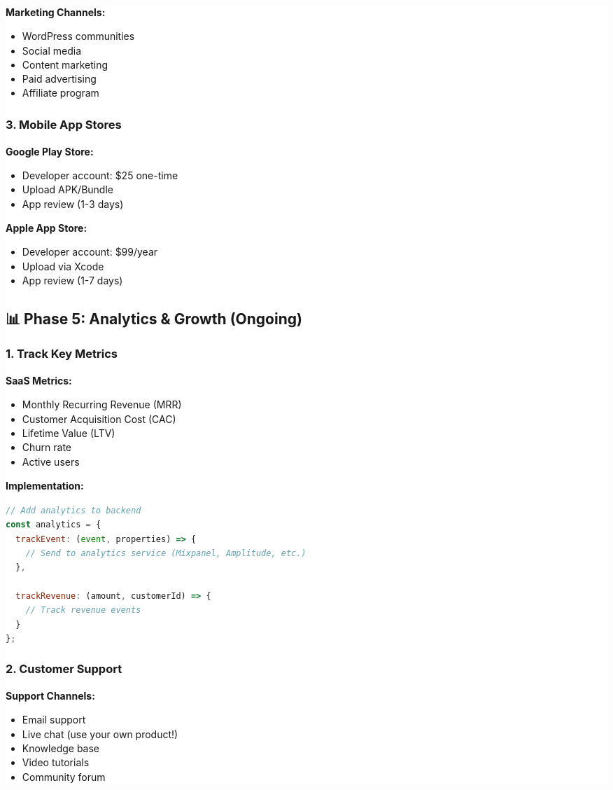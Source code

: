 **Marketing Channels:**
- WordPress communities
- Social media
- Content marketing
- Paid advertising
- Affiliate program

### 3. Mobile App Stores

**Google Play Store:**
- Developer account: $25 one-time
- Upload APK/Bundle
- App review (1-3 days)

**Apple App Store:**
- Developer account: $99/year
- Upload via Xcode
- App review (1-7 days)

## 📊 Phase 5: Analytics & Growth (Ongoing)

### 1. Track Key Metrics

**SaaS Metrics:**
- Monthly Recurring Revenue (MRR)
- Customer Acquisition Cost (CAC)
- Lifetime Value (LTV)
- Churn rate
- Active users

**Implementation:**
```javascript
// Add analytics to backend
const analytics = {
  trackEvent: (event, properties) => {
    // Send to analytics service (Mixpanel, Amplitude, etc.)
  },
  
  trackRevenue: (amount, customerId) => {
    // Track revenue events
  }
};
```

### 2. Customer Support

**Support Channels:**
- Email support
- Live chat (use your own product!)
- Knowledge base
- Video tutorials
- Community forum
